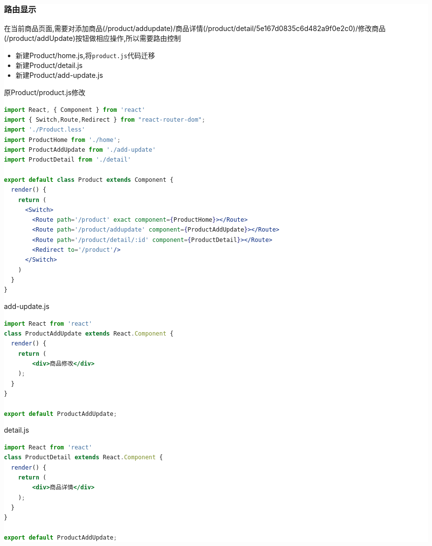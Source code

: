 ### 路由显示

在当前商品页面,需要对添加商品(/product/addupdate)/商品详情(/product/detail/5e167d0835c6d482a9f0e2c0)/修改商品(/product/addUpdate)按钮做相应操作,所以需要路由控制

- 新建Product/home.js,将`product.js`代码迁移
- 新建Product/detail.js
- 新建Product/add-update.js

原Product/product.js修改

```jsx
import React, { Component } from 'react'
import { Switch,Route,Redirect } from "react-router-dom";
import './Product.less'
import ProductHome from './home';
import ProductAddUpdate from './add-update'
import ProductDetail from './detail'

export default class Product extends Component {
  render() {
    return (
      <Switch>
        <Route path='/product' exact component={ProductHome}></Route>
        <Route path='/product/addupdate' component={ProductAddUpdate}></Route>
        <Route path='/product/detail/:id' component={ProductDetail}></Route>
        <Redirect to='/product'/>
      </Switch>
    )
  }
}
```

add-update.js

```jsx
import React from 'react'
class ProductAddUpdate extends React.Component {
  render() {
    return (
        <div>商品修改</div>
    );
  }
}

export default ProductAddUpdate;
```

detail.js

```jsx
import React from 'react'
class ProductDetail extends React.Component {
  render() {
    return (
        <div>商品详情</div>
    );
  }
}

export default ProductAddUpdate;
```
